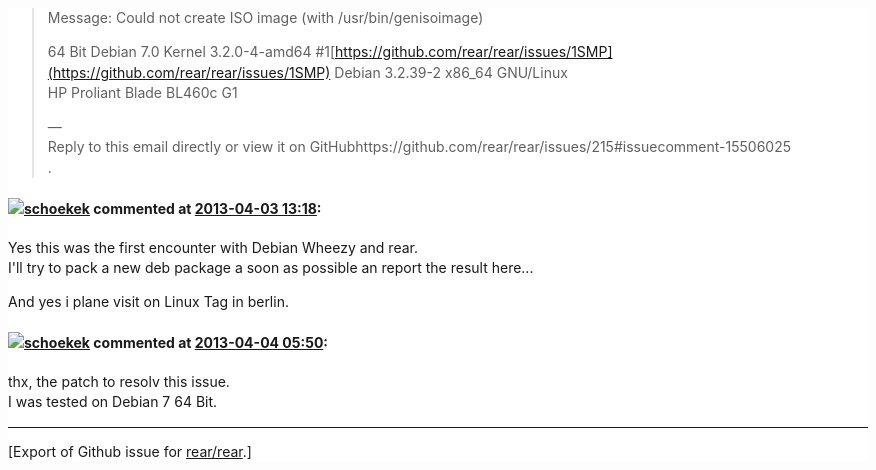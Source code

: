 > Message: Could not create ISO image (with /usr/bin/genisoimage)
>
> 64 Bit Debian 7.0 Kernel 3.2.0-4-amd64
> \#1[https://github.com/rear/rear/issues/1SMP](https://github.com/rear/rear/issues/1SMP)
> Debian 3.2.39-2 x86\_64 GNU/Linux  
> HP Proliant Blade BL460c G1
>
> —  
> Reply to this email directly or view it on
> GitHubhttps://github.com/rear/rear/issues/215\#issuecomment-15506025  
> .

#### <img src="https://avatars.githubusercontent.com/u/1560809?v=4" width="50">[schoekek](https://github.com/schoekek) commented at [2013-04-03 13:18](https://github.com/rear/rear/issues/215#issuecomment-15835804):

Yes this was the first encounter with Debian Wheezy and rear.  
I'll try to pack a new deb package a soon as possible an report the
result here...

And yes i plane visit on Linux Tag in berlin.

#### <img src="https://avatars.githubusercontent.com/u/1560809?v=4" width="50">[schoekek](https://github.com/schoekek) commented at [2013-04-04 05:50](https://github.com/rear/rear/issues/215#issuecomment-15881033):

thx, the patch to resolv this issue.  
I was tested on Debian 7 64 Bit.

------------------------------------------------------------------------

\[Export of Github issue for
[rear/rear](https://github.com/rear/rear).\]
